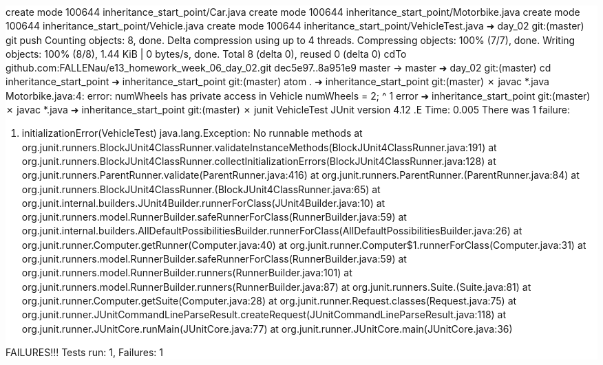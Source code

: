  create mode 100644 inheritance_start_point/Car.java
 create mode 100644 inheritance_start_point/Motorbike.java
 create mode 100644 inheritance_start_point/Vehicle.java
 create mode 100644 inheritance_start_point/VehicleTest.java
➜  day_02 git:(master) git push 
Counting objects: 8, done.
Delta compression using up to 4 threads.
Compressing objects: 100% (7/7), done.
Writing objects: 100% (8/8), 1.44 KiB | 0 bytes/s, done.
Total 8 (delta 0), reused 0 (delta 0)
cdTo github.com:FALLENau/e13_homework_week_06_day_02.git
   dec5e97..8a951e9  master -> master
➜  day_02 git:(master) cd inheritance_start_point 
➜  inheritance_start_point git:(master) atom .
➜  inheritance_start_point git:(master) ✗ javac *.java
Motorbike.java:4: error: numWheels has private access in Vehicle
    numWheels = 2;
    ^
1 error
➜  inheritance_start_point git:(master) ✗ javac *.java
➜  inheritance_start_point git:(master) ✗ junit VehicleTest 
JUnit version 4.12
.E
Time: 0.005
There was 1 failure:
1) initializationError(VehicleTest)
java.lang.Exception: No runnable methods
	at org.junit.runners.BlockJUnit4ClassRunner.validateInstanceMethods(BlockJUnit4ClassRunner.java:191)
	at org.junit.runners.BlockJUnit4ClassRunner.collectInitializationErrors(BlockJUnit4ClassRunner.java:128)
	at org.junit.runners.ParentRunner.validate(ParentRunner.java:416)
	at org.junit.runners.ParentRunner.<init>(ParentRunner.java:84)
	at org.junit.runners.BlockJUnit4ClassRunner.<init>(BlockJUnit4ClassRunner.java:65)
	at org.junit.internal.builders.JUnit4Builder.runnerForClass(JUnit4Builder.java:10)
	at org.junit.runners.model.RunnerBuilder.safeRunnerForClass(RunnerBuilder.java:59)
	at org.junit.internal.builders.AllDefaultPossibilitiesBuilder.runnerForClass(AllDefaultPossibilitiesBuilder.java:26)
	at org.junit.runner.Computer.getRunner(Computer.java:40)
	at org.junit.runner.Computer$1.runnerForClass(Computer.java:31)
	at org.junit.runners.model.RunnerBuilder.safeRunnerForClass(RunnerBuilder.java:59)
	at org.junit.runners.model.RunnerBuilder.runners(RunnerBuilder.java:101)
	at org.junit.runners.model.RunnerBuilder.runners(RunnerBuilder.java:87)
	at org.junit.runners.Suite.<init>(Suite.java:81)
	at org.junit.runner.Computer.getSuite(Computer.java:28)
	at org.junit.runner.Request.classes(Request.java:75)
	at org.junit.runner.JUnitCommandLineParseResult.createRequest(JUnitCommandLineParseResult.java:118)
	at org.junit.runner.JUnitCore.runMain(JUnitCore.java:77)
	at org.junit.runner.JUnitCore.main(JUnitCore.java:36)

FAILURES!!!
Tests run: 1,  Failures: 1
